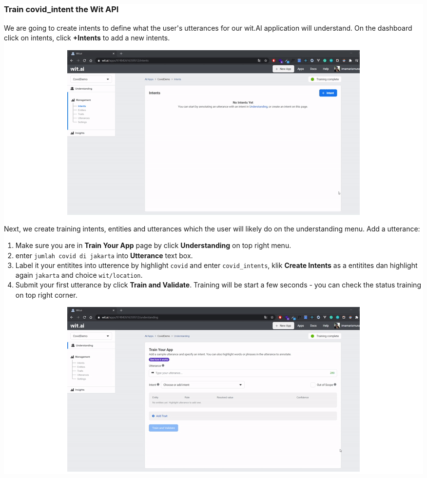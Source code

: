 
### Train covid_intent the Wit API

We are going to create intents to define what the user's utterances for our wit.AI application will understand. On the dashboard click on intents, click **+Intents** to add a new intents.

<p align="center">
<img src="./examples/create_intent.gif">
</p>

Next, we create training intents, entities and utterances which the user will likely do on the understanding menu. Add a utterance:

1. Make sure you are in **Train Your App** page by click **Understanding** on top right menu.
2. enter `jumlah covid di jakarta` into **Utterance** text box.
3. Label it your entitites into utterence by highlight `covid` and enter `covid_intents`, klik **Create Intents** as a entitites dan highlight again `jakarta` and choice `wit/location`.
4.  Submit your first utterance by click **Train and Validate**. Training will be start a few seconds  - you can check the status training on top right corner.

<p align="center">
<img src="./examples/training.gif">
</p>

